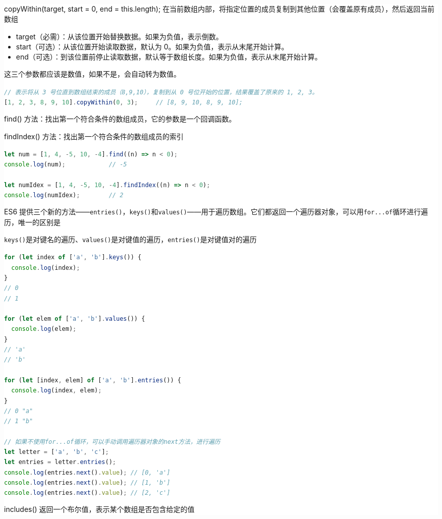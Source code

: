 copyWithin(target, start = 0, end = this.length);  在当前数组内部，将指定位置的成员复制到其他位置（会覆盖原有成员），然后返回当前数组

- target（必需）：从该位置开始替换数据。如果为负值，表示倒数。
- start（可选）：从该位置开始读取数据，默认为 0。如果为负值，表示从末尾开始计算。
- end（可选）：到该位置前停止读取数据，默认等于数组长度。如果为负值，表示从末尾开始计算。

这三个参数都应该是数值，如果不是，会自动转为数值。

```javascript
// 表示将从 3 号位直到数组结束的成员（8,9,10），复制到从 0 号位开始的位置，结果覆盖了原来的 1, 2, 3。
[1, 2, 3, 8, 9, 10].copyWithin(0, 3);     // [8, 9, 10, 8, 9, 10];
```

find() 方法：找出第一个符合条件的数组成员，它的参数是一个回调函数。

findIndex() 方法：找出第一个符合条件的数组成员的索引

```javascript
let num = [1, 4, -5, 10, -4].find((n) => n < 0);    
console.log(num);            // -5

let numIdex = [1, 4, -5, 10, -4].findIndex((n) => n < 0);    
console.log(numIdex);        // 2
```

ES6 提供三个新的方法——`entries()`，`keys()`和`values()`——用于遍历数组。它们都返回一个遍历器对象，可以用`for...of`循环进行遍历，唯一的区别是

`keys()`是对键名的遍历、`values()`是对键值的遍历，`entries()`是对键值对的遍历

```javascript
for (let index of ['a', 'b'].keys()) {
  console.log(index);
}
// 0
// 1

for (let elem of ['a', 'b'].values()) {
  console.log(elem);
}
// 'a'
// 'b'

for (let [index, elem] of ['a', 'b'].entries()) {
  console.log(index, elem);
}
// 0 "a"
// 1 "b"

// 如果不使用for...of循环，可以手动调用遍历器对象的next方法，进行遍历
let letter = ['a', 'b', 'c'];
let entries = letter.entries();
console.log(entries.next().value); // [0, 'a']
console.log(entries.next().value); // [1, 'b']
console.log(entries.next().value); // [2, 'c']
```

includes() 返回一个布尔值，表示某个数组是否包含给定的值

